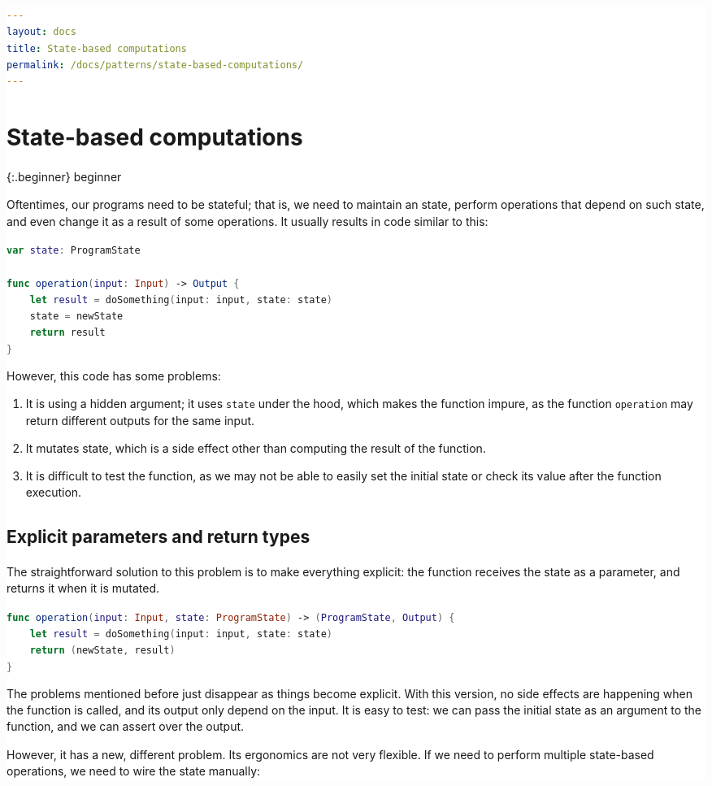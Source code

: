 ```yaml
---
layout: docs
title: State-based computations
permalink: /docs/patterns/state-based-computations/
---
```


# State-based computations
 
 {:.beginner}
 beginner
 
 Oftentimes, our programs need to be stateful; that is, we need to maintain an state, perform operations that depend on such state, and even change it as a result of some operations. It usually results in code similar to this:

```swift
var state: ProgramState
    
func operation(input: Input) -> Output {
    let result = doSomething(input: input, state: state)
    state = newState
    return result
}
```

 However, this code has some problems:
 
 1. It is using a hidden argument; it uses `state` under the hood, which makes the function impure, as the function `operation` may return different outputs for the same input.
 
 2. It mutates state, which is a side effect other than computing the result of the function.
 
 3. It is difficult to test the function, as we may not be able to easily set the initial state or check its value after the function execution.
 
## Explicit parameters and return types
 
 The straightforward solution to this problem is to make everything explicit: the function receives the state as a parameter, and returns it when it is mutated.

```swift
func operation(input: Input, state: ProgramState) -> (ProgramState, Output) {
    let result = doSomething(input: input, state: state)
    return (newState, result)
}
```

 The problems mentioned before just disappear as things become explicit. With this version, no side effects are happening when the function is called, and its output only depend on the input. It is easy to test: we can pass the initial state as an argument to the function, and we can assert over the output.
 
 However, it has a new, different problem. Its ergonomics are not very flexible. If we need to perform multiple state-based operations, we need to wire the state manually:
